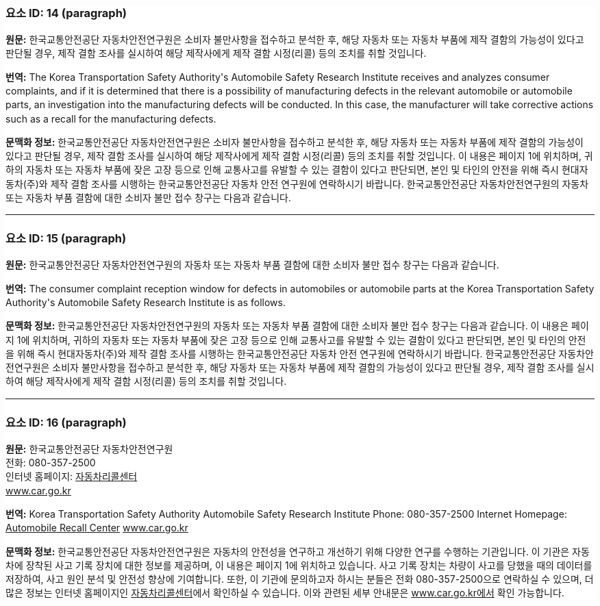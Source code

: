 
### 요소 ID: 14 (paragraph)

**원문:**
한국교통안전공단 자동차안전연구원은 소비자 불만사항을 접수하고 분석한 후, 해당 자동차 또는 자동차 부품에 제작 결함의 가능성이 있다고 판단될 경우, 제작 결함 조사를 실시하여 해당 제작사에게 제작 결함 시정(리콜) 등의 조치를 취할 것입니다.

**번역:**
The Korea Transportation Safety Authority's Automobile Safety Research Institute receives and analyzes consumer complaints, and if it is determined that there is a possibility of manufacturing defects in the relevant automobile or automobile parts, an investigation into the manufacturing defects will be conducted. In this case, the manufacturer will take corrective actions such as a recall for the manufacturing defects.

**문맥화 정보:**
한국교통안전공단 자동차안전연구원은 소비자 불만사항을 접수하고 분석한 후, 해당 자동차 또는 자동차 부품에 제작 결함의 가능성이 있다고 판단될 경우, 제작 결함 조사를 실시하여 해당 제작사에게 제작 결함 시정(리콜) 등의 조치를 취할 것입니다. 이 내용은 페이지 1에 위치하며, 귀하의 자동차 또는 자동차 부품에 잦은 고장 등으로 인해 교통사고를 유발할 수 있는 결함이 있다고 판단되면, 본인 및 타인의 안전을 위해 즉시 현대자동차(주)와 제작 결함 조사를 시행하는 한국교통안전공단 자동차 안전 연구원에 연락하시기 바랍니다. 한국교통안전공단 자동차안전연구원의 자동차 또는 자동차 부품 결함에 대한 소비자 불만 접수 창구는 다음과 같습니다.

---

### 요소 ID: 15 (paragraph)

**원문:**
한국교통안전공단 자동차안전연구원의 자동차 또는 자동차 부품 결함에 대한 소비자 불만 접수 창구는 다음과 같습니다.

**번역:**
The consumer complaint reception window for defects in automobiles or automobile parts at the Korea Transportation Safety Authority's Automobile Safety Research Institute is as follows.

**문맥화 정보:**
한국교통안전공단 자동차안전연구원의 자동차 또는 자동차 부품 결함에 대한 소비자 불만 접수 창구는 다음과 같습니다. 이 내용은 페이지 1에 위치하며, 귀하의 자동차 또는 자동차 부품에 잦은 고장 등으로 인해 교통사고를 유발할 수 있는 결함이 있다고 판단되면, 본인 및 타인의 안전을 위해 즉시 현대자동차(주)와 제작 결함 조사를 시행하는 한국교통안전공단 자동차 안전 연구원에 연락하시기 바랍니다. 한국교통안전공단 자동차안전연구원은 소비자 불만사항을 접수하고 분석한 후, 해당 자동차 또는 자동차 부품에 제작 결함의 가능성이 있다고 판단될 경우, 제작 결함 조사를 실시하여 해당 제작사에게 제작 결함 시정(리콜) 등의 조치를 취할 것입니다.

---

### 요소 ID: 16 (paragraph)

**원문:**
한국교통안전공단 자동차안전연구원  
전화: 080-357-2500  
인터넷 홈페이지: [자동차리콜센터](http://www.car.go.kr)  
www.car.go.kr

**번역:**
Korea Transportation Safety Authority Automobile Safety Research Institute Phone: 080-357-2500 Internet Homepage: [Automobile Recall Center](http://www.car.go.kr) www.car.go.kr

**문맥화 정보:**
한국교통안전공단 자동차안전연구원은 자동차의 안전성을 연구하고 개선하기 위해 다양한 연구를 수행하는 기관입니다. 이 기관은 자동차에 장착된 사고 기록 장치에 대한 정보를 제공하며, 이 내용은 페이지 1에 위치하고 있습니다. 사고 기록 장치는 차량이 사고를 당했을 때의 데이터를 저장하여, 사고 원인 분석 및 안전성 향상에 기여합니다. 또한, 이 기관에 문의하고자 하시는 분들은 전화 080-357-2500으로 연락하실 수 있으며, 더 많은 정보는 인터넷 홈페이지인 [자동차리콜센터](http://www.car.go.kr)에서 확인하실 수 있습니다. 이와 관련된 세부 안내문은 www.car.go.kr에서 확인 가능합니다. 
